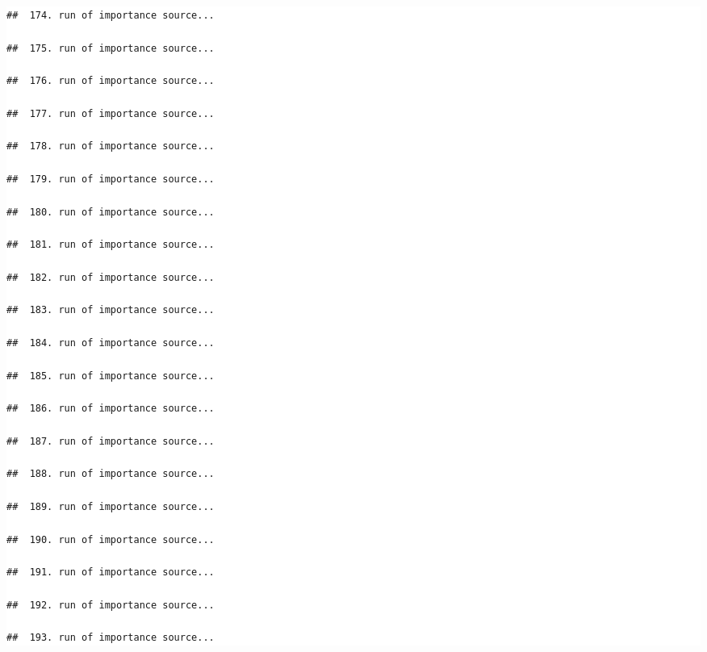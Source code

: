    ##  174. run of importance source...

    ##  175. run of importance source...

    ##  176. run of importance source...

    ##  177. run of importance source...

    ##  178. run of importance source...

    ##  179. run of importance source...

    ##  180. run of importance source...

    ##  181. run of importance source...

    ##  182. run of importance source...

    ##  183. run of importance source...

    ##  184. run of importance source...

    ##  185. run of importance source...

    ##  186. run of importance source...

    ##  187. run of importance source...

    ##  188. run of importance source...

    ##  189. run of importance source...

    ##  190. run of importance source...

    ##  191. run of importance source...

    ##  192. run of importance source...

    ##  193. run of importance source...

